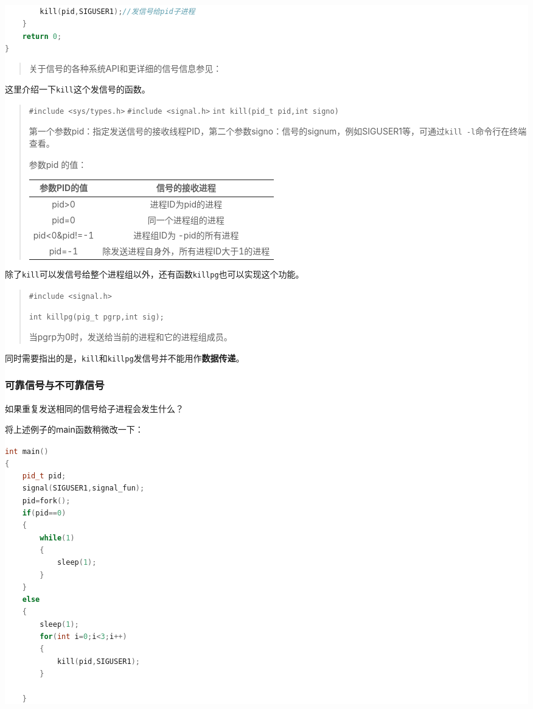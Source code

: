```c++
        kill(pid,SIGUSER1);//发信号给pid子进程
    }
    return 0;
}
```

> 关于信号的各种系统API和更详细的信号信息参见：
>
> [Linux 信号signal处理机制]: https://www.cnblogs.com/taobataoma/archive/2007/08/30/875743.html	"Linux 信号signal处理机制"

这里介绍一下`kill`这个发信号的函数。

>`#include <sys/types.h>` 
>`#include <signal.h>` 
>`int kill(pid_t pid,int signo)`
>
>第一个参数pid：指定发送信号的接收线程PID，第二个参数signo：信号的signum，例如SIGUSER1等，可通过`kill -l`命令行在终端查看。
>
>参数pid 的值：
>
>|  参数PID的值  |           **信号的接收进程**            |
>| :-----------: | :-------------------------------------: |
>|     pid>0     |            进程ID为pid的进程            |
>|     pid=0     |           同一个进程组的进程            |
>| pid<0&pid!=-1 |        进程组ID为 -pid的所有进程        |
>|    pid=-1     | 除发送进程自身外，所有进程ID大于1的进程 |

除了`kill`可以发信号给整个进程组以外，还有函数`killpg`也可以实现这个功能。

> `#include <signal.h>`
>
> `int killpg(pig_t pgrp,int sig);`
>
> 当pgrp为0时，发送给当前的进程和它的进程组成员。

同时需要指出的是，`kill`和`killpg`发信号并不能用作**数据传递**。



### 可靠信号与不可靠信号

如果重复发送相同的信号给子进程会发生什么？

将上述例子的main函数稍微改一下：

```c++
int main()
{
    pid_t pid;
    signal(SIGUSER1,signal_fun);
    pid=fork();
    if(pid==0)
    {
        while(1)
        {
            sleep(1);
        }
    }
    else
    {
        sleep(1);
        for(int i=0;i<3;i++)
        {
            kill(pid,SIGUSER1);
        }
        
    }
```